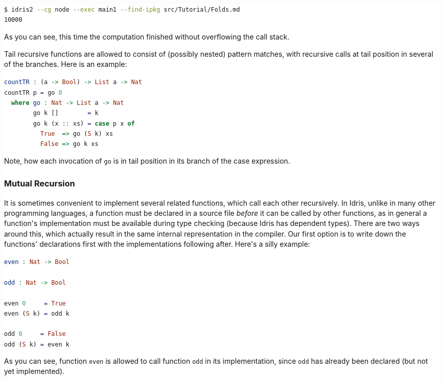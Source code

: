 ```sh
$ idris2 --cg node --exec main1 --find-ipkg src/Tutorial/Folds.md
10000
```

As you can see, this time the computation finished without
overflowing the call stack.

Tail recursive functions are allowed to consist of
(possibly nested) pattern matches, with recursive
calls at tail position in several of the branches.
Here is an example:

```idris
countTR : (a -> Bool) -> List a -> Nat
countTR p = go 0
  where go : Nat -> List a -> Nat
        go k []        = k
        go k (x :: xs) = case p x of
          True  => go (S k) xs
          False => go k xs
```

Note, how each invocation of `go` is in tail position in
its branch of the case expression.

### Mutual Recursion

It is sometimes convenient to implement several related
functions, which call each other recursively. In Idris,
unlike in many other programming languages,
a function must be declared in a source file
*before* it can be called by other functions, as in general
a function's implementation must
be available during type checking (because Idris has
dependent types). There are two ways around this, which
actually result in the same internal representation in the
compiler. Our first option is to write down the functions' declarations
first with the implementations following after. Here's a
silly example:

```idris
even : Nat -> Bool

odd : Nat -> Bool

even 0     = True
even (S k) = odd k

odd 0     = False
odd (S k) = even k
```

As you can see, function `even` is allowed to call function `odd` in
its implementation, since `odd` has already been declared (but not yet
implemented).

